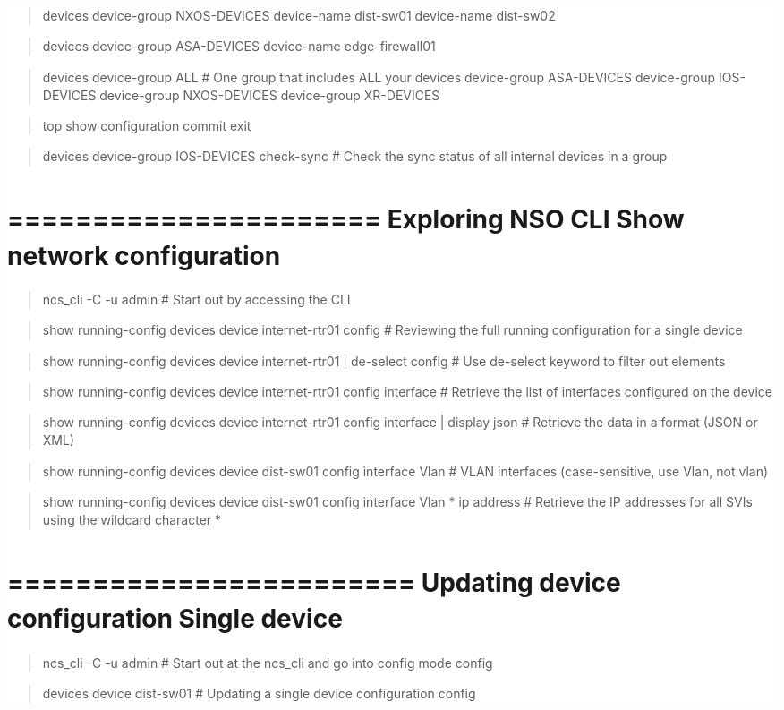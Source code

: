 > devices device-group NXOS-DEVICES
> device-name dist-sw01
> device-name dist-sw02

> devices device-group ASA-DEVICES
> device-name edge-firewall01

> devices device-group ALL							# One group that includes ALL your devices
> device-group ASA-DEVICES
> device-group IOS-DEVICES
> device-group NXOS-DEVICES
> device-group XR-DEVICES

> top
> show configuration
> commit
> exit

> devices device-group IOS-DEVICES check-sync		# Check the sync status of all internal devices in a group


======================
Exploring NSO CLI
Show network configuration
======================

> ncs_cli -C -u admin													# Start out by accessing the CLI

> show running-config devices device internet-rtr01 config						# Reviewing the full running configuration for a single device

> show running-config devices device internet-rtr01 | de-select config				# Use de-select keyword to filter out elements

> show running-config devices device internet-rtr01 config interface				# Retrieve the list of interfaces configured on the device

> show running-config devices device internet-rtr01 config interface | display json	# Retrieve the data in a format (JSON or XML)

> show running-config devices device dist-sw01 config interface Vlan				# VLAN interfaces (case-sensitive, use Vlan, not vlan)

> show running-config devices device dist-sw01 config interface Vlan * ip address	# Retrieve the IP addresses for all SVIs using the wildcard character *


========================
Updating device configuration
Single device
========================

> ncs_cli -C -u admin		# Start out at the ncs_cli and go into config mode
> config

> devices device dist-sw01	# Updating a single device configuration
> config
